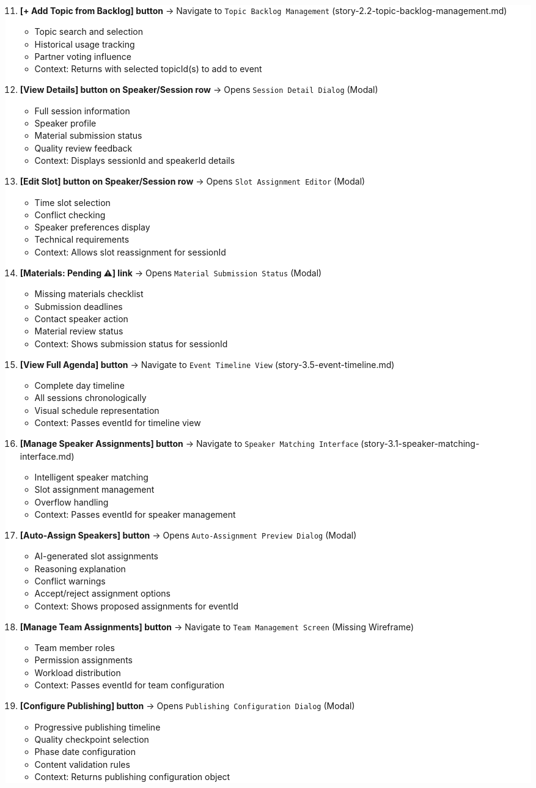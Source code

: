 11. **[+ Add Topic from Backlog] button** → Navigate to `Topic Backlog Management` (story-2.2-topic-backlog-management.md)
    - Topic search and selection
    - Historical usage tracking
    - Partner voting influence
    - Context: Returns with selected topicId(s) to add to event

12. **[View Details] button on Speaker/Session row** → Opens `Session Detail Dialog` (Modal)
    - Full session information
    - Speaker profile
    - Material submission status
    - Quality review feedback
    - Context: Displays sessionId and speakerId details

13. **[Edit Slot] button on Speaker/Session row** → Opens `Slot Assignment Editor` (Modal)
    - Time slot selection
    - Conflict checking
    - Speaker preferences display
    - Technical requirements
    - Context: Allows slot reassignment for sessionId

14. **[Materials: Pending ⚠️] link** → Opens `Material Submission Status` (Modal)
    - Missing materials checklist
    - Submission deadlines
    - Contact speaker action
    - Material review status
    - Context: Shows submission status for sessionId

15. **[View Full Agenda] button** → Navigate to `Event Timeline View` (story-3.5-event-timeline.md)
    - Complete day timeline
    - All sessions chronologically
    - Visual schedule representation
    - Context: Passes eventId for timeline view

16. **[Manage Speaker Assignments] button** → Navigate to `Speaker Matching Interface` (story-3.1-speaker-matching-interface.md)
    - Intelligent speaker matching
    - Slot assignment management
    - Overflow handling
    - Context: Passes eventId for speaker management

17. **[Auto-Assign Speakers] button** → Opens `Auto-Assignment Preview Dialog` (Modal)
    - AI-generated slot assignments
    - Reasoning explanation
    - Conflict warnings
    - Accept/reject assignment options
    - Context: Shows proposed assignments for eventId

18. **[Manage Team Assignments] button** → Navigate to `Team Management Screen` (Missing Wireframe)
    - Team member roles
    - Permission assignments
    - Workload distribution
    - Context: Passes eventId for team configuration

19. **[Configure Publishing] button** → Opens `Publishing Configuration Dialog` (Modal)
    - Progressive publishing timeline
    - Quality checkpoint selection
    - Phase date configuration
    - Content validation rules
    - Context: Returns publishing configuration object
